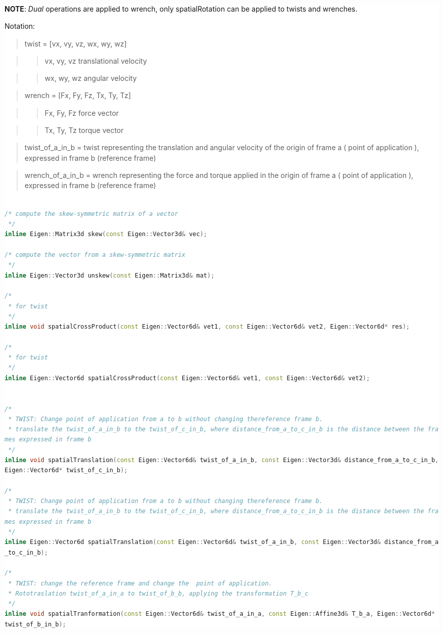 **NOTE**: *Dual* operations are applied to wrench, only spatialRotation can be applied to twists and wrenches.

Notation:

> twist = [vx, vy, vz, wx, wy, wz]

>> vx, vy, vz  translational velocity

>> wx, wy, wz  angular velocity

> wrench = [Fx, Fy, Fz, Tx, Ty, Tz]

>> Fx, Fy, Fz force vector

>> Tx, Ty, Tz torque vector


 > twist_of_a_in_b = twist representing the translation and angular velocity of the origin of frame a ( point of application ), expressed in frame b (reference frame)
 
 > wrench_of_a_in_b = wrench representing the force and torque  applied in the origin of frame a ( point of application ), expressed in frame b (reference frame)

```c++

/* compute the skew-symmetric matrix of a vector
 */
inline Eigen::Matrix3d skew(const Eigen::Vector3d& vec);

/* compute the vector from a skew-symmetric matrix
 */
inline Eigen::Vector3d unskew(const Eigen::Matrix3d& mat);

/*
 * for twist
 */
inline void spatialCrossProduct(const Eigen::Vector6d& vet1, const Eigen::Vector6d& vet2, Eigen::Vector6d* res);

/*
 * for twist
 */
inline Eigen::Vector6d spatialCrossProduct(const Eigen::Vector6d& vet1, const Eigen::Vector6d& vet2);


/*
 * TWIST: Change point of application from a to b without changing thereference frame b.
 * translate the twist_of_a_in_b to the twist_of_c_in_b, where distance_from_a_to_c_in_b is the distance between the frames expressed in frame b
 */
inline void spatialTranslation(const Eigen::Vector6d& twist_of_a_in_b, const Eigen::Vector3d& distance_from_a_to_c_in_b, Eigen::Vector6d* twist_of_c_in_b);

/*
 * TWIST: Change point of application from a to b without changing thereference frame b.
 * translate the twist_of_a_in_b to the twist_of_c_in_b, where distance_from_a_to_c_in_b is the distance between the frames expressed in frame b
 */
inline Eigen::Vector6d spatialTranslation(const Eigen::Vector6d& twist_of_a_in_b, const Eigen::Vector3d& distance_from_a_to_c_in_b);

/*
 * TWIST: change the reference frame and change the  point of application.
 * Rototraslation twist_of_a_in_a to twist_of_b_b, applying the transformation T_b_c
 */
inline void spatialTranformation(const Eigen::Vector6d& twist_of_a_in_a, const Eigen::Affine3d& T_b_a, Eigen::Vector6d* twist_of_b_in_b);
```